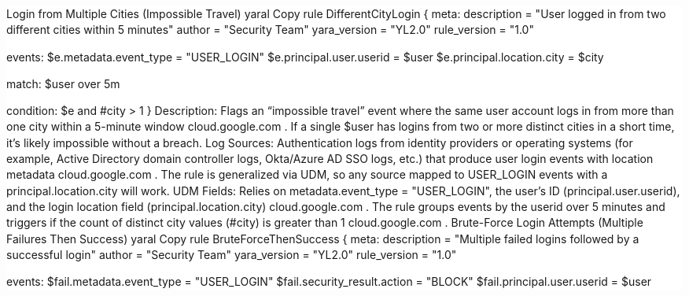 Login from Multiple Cities (Impossible Travel)
yaral
Copy
rule DifferentCityLogin {
  meta:
    description = "User logged in from two different cities within 5 minutes"
    author = "Security Team"
    yara_version = "YL2.0"
    rule_version = "1.0"

  events:
    $e.metadata.event_type = "USER_LOGIN"
    $e.principal.user.userid = $user
    $e.principal.location.city = $city

  match:
    $user over 5m

  condition:
    $e and #city > 1
}
Description: Flags an “impossible travel” event where the same user account logs in from more than one city within a 5-minute window
cloud.google.com
. If a single $user has logins from two or more distinct cities in a short time, it’s likely impossible without a breach.
Log Sources: Authentication logs from identity providers or operating systems (for example, Active Directory domain controller logs, Okta/Azure AD SSO logs, etc.) that produce user login events with location metadata
cloud.google.com
. The rule is generalized via UDM, so any source mapped to USER_LOGIN events with a principal.location.city will work.
UDM Fields: Relies on metadata.event_type = "USER_LOGIN", the user’s ID (principal.user.userid), and the login location field (principal.location.city)
cloud.google.com
. The rule groups events by the userid over 5 minutes and triggers if the count of distinct city values (#city) is greater than 1
cloud.google.com
.
Brute-Force Login Attempts (Multiple Failures Then Success)
yaral
Copy
rule BruteForceThenSuccess {
  meta:
    description = "Multiple failed logins followed by a successful login"
    author = "Security Team"
    yara_version = "YL2.0"
    rule_version = "1.0"

  events:
    $fail.metadata.event_type = "USER_LOGIN"
    $fail.security_result.action = "BLOCK"
    $fail.principal.user.userid = $user
